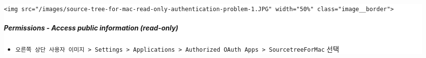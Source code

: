     <img src="/images/source-tree-for-mac-read-only-authentication-problem-1.JPG" width="50%" class="image__border">
</p>

##### Permissions - Access public information (read-only)
- `오른쪽 상단 사용자 이미지 > Settings > Applications > Authorized OAuth Apps > SourcetreeForMac` 선택

<p align="left">